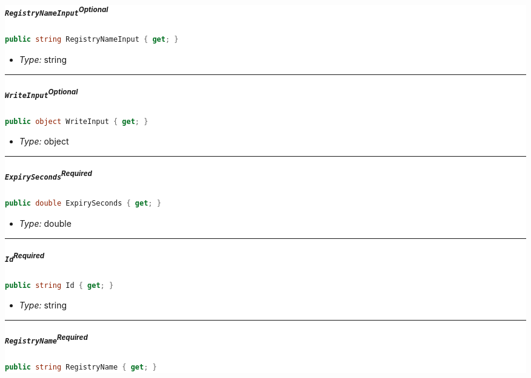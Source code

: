 ##### `RegistryNameInput`<sup>Optional</sup> <a name="RegistryNameInput" id="@cdktf/provider-digitalocean.containerRegistryDockerCredentials.ContainerRegistryDockerCredentials.property.registryNameInput"></a>

```csharp
public string RegistryNameInput { get; }
```

- *Type:* string

---

##### `WriteInput`<sup>Optional</sup> <a name="WriteInput" id="@cdktf/provider-digitalocean.containerRegistryDockerCredentials.ContainerRegistryDockerCredentials.property.writeInput"></a>

```csharp
public object WriteInput { get; }
```

- *Type:* object

---

##### `ExpirySeconds`<sup>Required</sup> <a name="ExpirySeconds" id="@cdktf/provider-digitalocean.containerRegistryDockerCredentials.ContainerRegistryDockerCredentials.property.expirySeconds"></a>

```csharp
public double ExpirySeconds { get; }
```

- *Type:* double

---

##### `Id`<sup>Required</sup> <a name="Id" id="@cdktf/provider-digitalocean.containerRegistryDockerCredentials.ContainerRegistryDockerCredentials.property.id"></a>

```csharp
public string Id { get; }
```

- *Type:* string

---

##### `RegistryName`<sup>Required</sup> <a name="RegistryName" id="@cdktf/provider-digitalocean.containerRegistryDockerCredentials.ContainerRegistryDockerCredentials.property.registryName"></a>

```csharp
public string RegistryName { get; }
```
